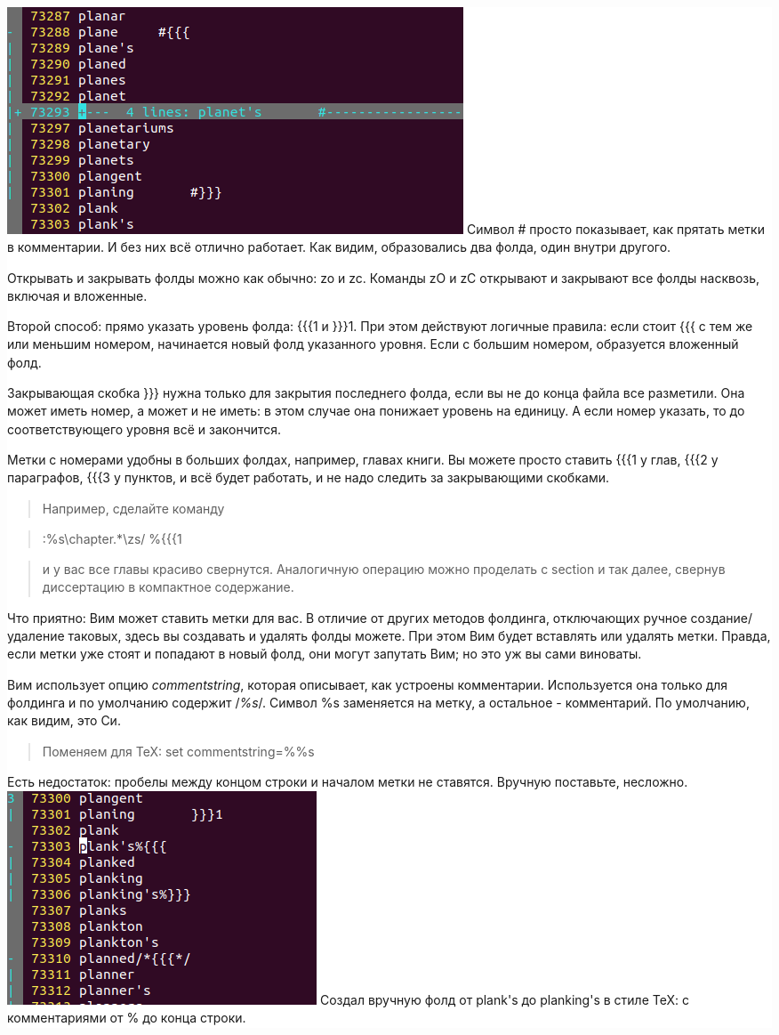 ![](folding_images/3.png)
Символ # просто показывает, как прятать метки в комментарии. И без них всё отлично работает. Как видим, образовались два фолда, один внутри другого.

Открывать и закрывать фолды можно как обычно: zo и zc. Команды zO и zC открывают и закрывают все фолды насквозь, включая и вложенные.

Второй способ: прямо указать уровень фолда: {{{1 и }}}1. При этом действуют логичные правила: если стоит {{{ с тем же или меньшим номером, начинается новый фолд указанного уровня. Если с большим номером, образуется вложенный фолд.

Закрывающая скобка }}} нужна только для закрытия последнего фолда, если вы не до конца файла все разметили. Она может иметь номер, а может и не иметь: в этом случае она понижает уровень на единицу. А если номер указать, то до соответствующего уровня всё и закончится.

Метки с номерами удобны в больших фолдах, например, главах книги. Вы можете просто ставить {{{1 у глав, {{{2 у параграфов, {{{3 у пунктов, и всё будет работать, и не надо следить за закрывающими скобками.

> Например, сделайте команду

> :%s\\chapter.*\zs/ %{{{1

> и у вас все главы красиво свернутся. Аналогичную операцию можно проделать с section и так далее, свернув диссертацию в компактное содержание.

Что приятно: Вим может ставить метки для вас. В отличие от других методов фолдинга, отключающих ручное создание/удаление таковых, здесь вы создавать и удалять фолды можете. При этом Вим будет вставлять или удалять метки. Правда, если метки уже стоят и попадают в новый фолд, они могут запутать Вим; но это уж вы сами виноваты.

Вим использует опцию _commentstring_, которая описывает, как устроены комментарии. Используется она только для фолдинга и по умолчанию содержит /*%s*/. Символ %s заменяется на метку, а остальное - комментарий. По умолчанию, как видим, это Си.

> Поменяем для ТеХ: set commentstring=\%%s

Есть недостаток: пробелы между концом строки и началом метки не ставятся. Вручную поставьте, несложно.
![](folding_images/4.png)
Создал вручную фолд от plank's до planking's в стиле ТеХ: с комментариями от % до конца строки.
